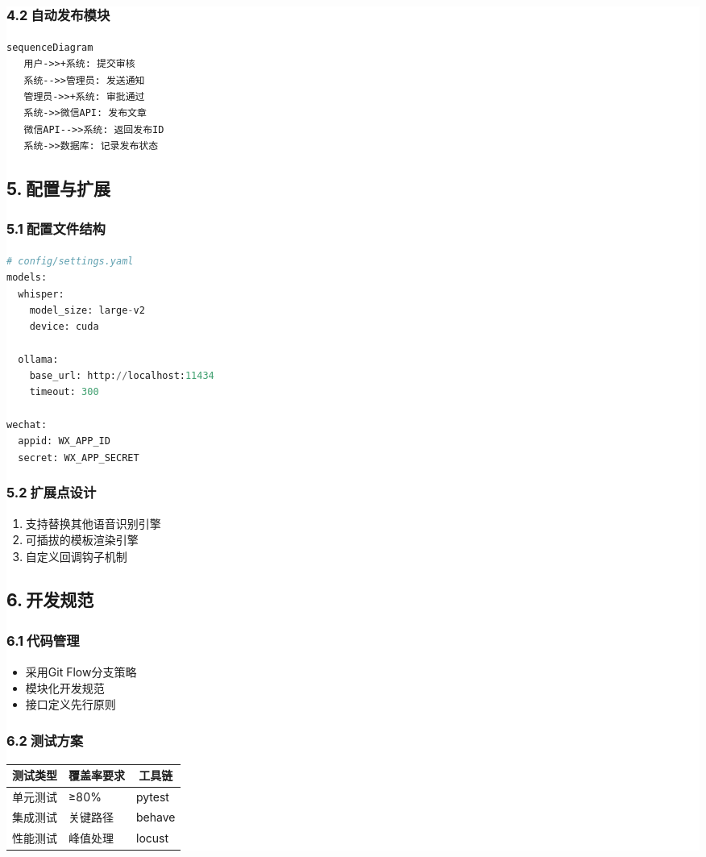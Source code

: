 ### 4.2 自动发布模块
```mermaid
sequenceDiagram
   用户->>+系统: 提交审核
   系统-->>管理员: 发送通知
   管理员->>+系统: 审批通过
   系统->>微信API: 发布文章
   微信API-->>系统: 返回发布ID
   系统->>数据库: 记录发布状态
```

## 5. 配置与扩展
### 5.1 配置文件结构
```python
# config/settings.yaml
models:
  whisper:
    model_size: large-v2
    device: cuda
  
  ollama:
    base_url: http://localhost:11434
    timeout: 300

wechat:
  appid: WX_APP_ID
  secret: WX_APP_SECRET
```

### 5.2 扩展点设计
1. 支持替换其他语音识别引擎
2. 可插拔的模板渲染引擎
3. 自定义回调钩子机制

## 6. 开发规范
### 6.1 代码管理
- 采用Git Flow分支策略
- 模块化开发规范
- 接口定义先行原则

### 6.2 测试方案
| 测试类型       | 覆盖率要求 | 工具链          |
|----------------|------------|-----------------|
| 单元测试       | ≥80%       | pytest          |
| 集成测试       | 关键路径   | behave          |
| 性能测试       | 峰值处理   | locust          |
